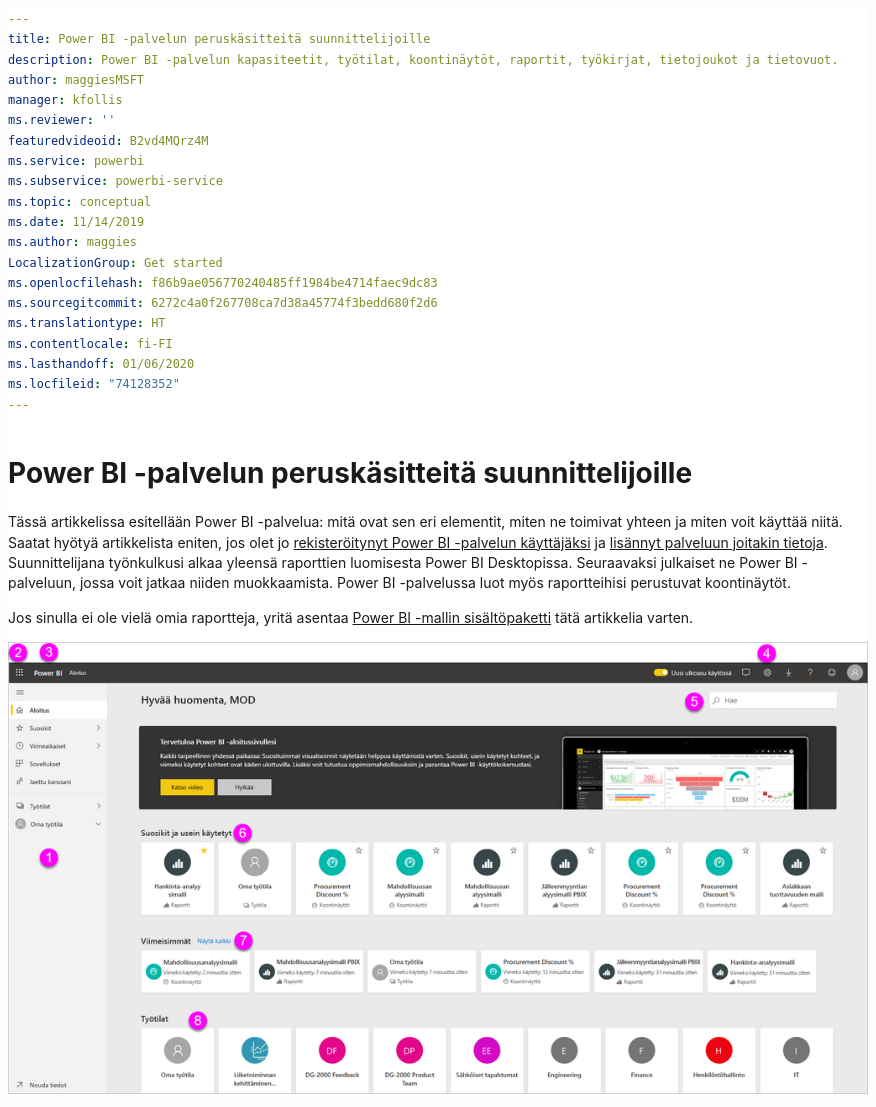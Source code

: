 ```yaml
---
title: Power BI -palvelun peruskäsitteitä suunnittelijoille
description: Power BI -palvelun kapasiteetit, työtilat, koontinäytöt, raportit, työkirjat, tietojoukot ja tietovuot.
author: maggiesMSFT
manager: kfollis
ms.reviewer: ''
featuredvideoid: B2vd4MQrz4M
ms.service: powerbi
ms.subservice: powerbi-service
ms.topic: conceptual
ms.date: 11/14/2019
ms.author: maggies
LocalizationGroup: Get started
ms.openlocfilehash: f86b9ae056770240485ff1984be4714faec9dc83
ms.sourcegitcommit: 6272c4a0f267708ca7d38a45774f3bedd680f2d6
ms.translationtype: HT
ms.contentlocale: fi-FI
ms.lasthandoff: 01/06/2020
ms.locfileid: "74128352"
---
```

# <a name="basic-concepts-for-designers-in-the-power-bi-service"></a>Power BI -palvelun peruskäsitteitä suunnittelijoille

Tässä artikkelissa esitellään Power BI -palvelua: mitä ovat sen eri elementit, miten ne toimivat yhteen ja miten voit käyttää niitä. Saatat hyötyä artikkelista eniten, jos olet jo [rekisteröitynyt Power BI -palvelun käyttäjäksi](service-self-service-signup-for-power-bi.md) ja [lisännyt palveluun joitakin tietoja](service-get-data.md). Suunnittelijana työnkulkusi alkaa yleensä raporttien luomisesta Power BI Desktopissa. Seuraavaksi julkaiset ne Power BI -palveluun, jossa voit jatkaa niiden muokkaamista. Power BI -palvelussa luot myös raportteihisi perustuvat koontinäytöt. 

Jos sinulla ei ole vielä omia raportteja, yritä asentaa [Power BI -mallin sisältöpaketti](sample-datasets.md#the-power-bi-samples-as-content-packs) tätä artikkelia varten.

![Power BI -palvelun aloitusnäyttö selaimessa](media/service-basic-concepts/power-bi-home-screen.png)
